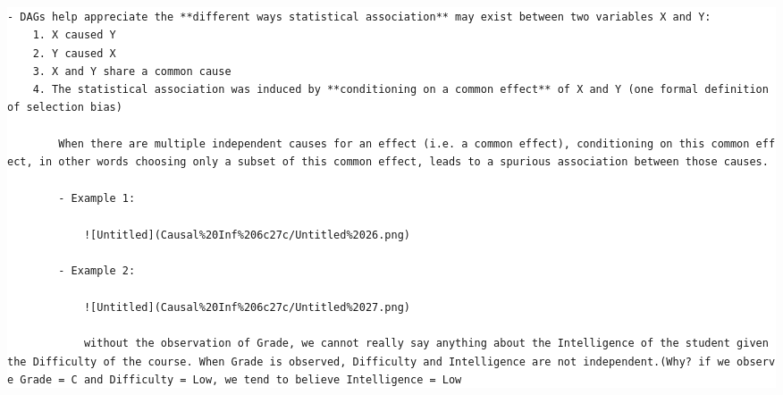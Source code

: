     
    - DAGs help appreciate the **different ways statistical association** may exist between two variables X and Y:
        1. X caused Y
        2. Y caused X
        3. X and Y share a common cause
        4. The statistical association was induced by **conditioning on a common effect** of X and Y (one formal definition of selection bias)
            
            When there are multiple independent causes for an effect (i.e. a common effect), conditioning on this common effect, in other words choosing only a subset of this common effect, leads to a spurious association between those causes.
            
            - Example 1:
                
                ![Untitled](Causal%20Inf%206c27c/Untitled%2026.png)
                
            - Example 2:
                
                ![Untitled](Causal%20Inf%206c27c/Untitled%2027.png)
                
                without the observation of Grade, we cannot really say anything about the Intelligence of the student given the Difficulty of the course. When Grade is observed, Difficulty and Intelligence are not independent.(Why? if we observe Grade = C and Difficulty = Low, we tend to believe Intelligence = Low
                